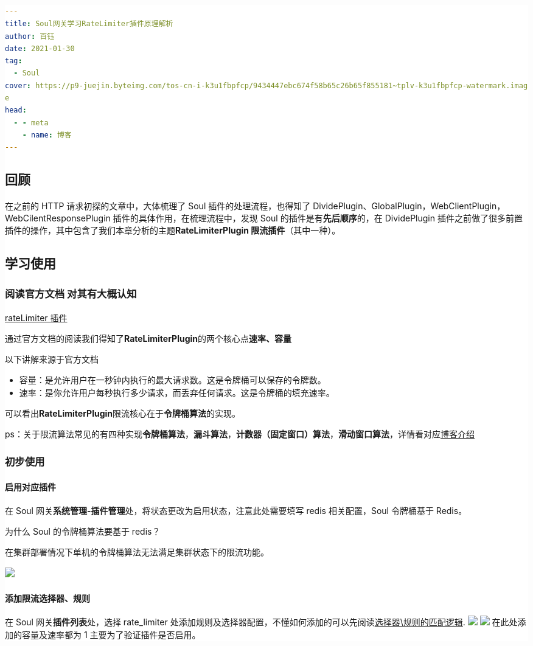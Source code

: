 ```yaml
---
title: Soul网关学习RateLimiter插件原理解析
author: 百钰
date: 2021-01-30
tag:
  - Soul
cover: https://p9-juejin.byteimg.com/tos-cn-i-k3u1fbpfcp/9434447ebc674f58b65c26b65f855181~tplv-k3u1fbpfcp-watermark.image
head:
  - - meta
    - name: 博客
---
```


## 回顾

在之前的 HTTP 请求初探的文章中，大体梳理了 Soul 插件的处理流程，也得知了 DividePlugin、GlobalPlugin，WebClientPlugin，WebCilentResponsePlugin 插件的具体作用，在梳理流程中，发现 Soul 的插件是有**先后顺序**的，在 DividePlugin 插件之前做了很多前置插件的操作，其中包含了我们本章分析的主题**RateLimiterPlugin 限流插件**（其中一种）。

## 学习使用

### 阅读官方文档 对其有大概认知

<a href="https://dromara.org/zh/projects/soul/rate-limiter-plugin/">rateLimiter 插件</a>

通过官方文档的阅读我们得知了**RateLimiterPlugin**的两个核心点**速率、容量**

以下讲解来源于官方文档

- 容量：是允许用户在一秒钟内执行的最大请求数。这是令牌桶可以保存的令牌数。
- 速率：是你允许用户每秒执行多少请求，而丢弃任何请求。这是令牌桶的填充速率。

可以看出**RateLimiterPlugin**限流核心在于**令牌桶算法**的实现。

ps：关于限流算法常见的有四种实现**令牌桶算法**，**漏斗算法**，**计数器（固定窗口）算法**，**滑动窗口算法**，详情看对应<a href="https://blog.csdn.net/weixin_41846320/article/details/95941361">博客介绍</a>

### 初步使用

#### 启用对应插件

在 Soul 网关**系统管理-插件管理**处，将状态更改为启用状态，注意此处需要填写 redis 相关配置，Soul 令牌桶基于 Redis。

为什么 Soul 的令牌桶算法要基于 redis？

在集群部署情况下单机的令牌桶算法无法满足集群状态下的限流功能。

![](https://p1-juejin.byteimg.com/tos-cn-i-k3u1fbpfcp/2e25dd524c294b4f9c227e3f2127757f~tplv-k3u1fbpfcp-watermark.image)

#### 添加限流选择器、规则

在 Soul 网关**插件列表**处，选择 rate_limiter 处添加规则及选择器配置，不懂如何添加的可以先阅读<a href="https://juejin.cn/post/6922431625230417928">选择器\规则的匹配逻辑</a>.
![](https://p1-juejin.byteimg.com/tos-cn-i-k3u1fbpfcp/9cbbc63ed6214aeda8c70f8e34d7c19c~tplv-k3u1fbpfcp-watermark.image)
![](https://p9-juejin.byteimg.com/tos-cn-i-k3u1fbpfcp/25e67268dd5e4aa9a081a51963a03da8~tplv-k3u1fbpfcp-watermark.image)
在此处添加的容量及速率都为 1 主要为了验证插件是否启用。
